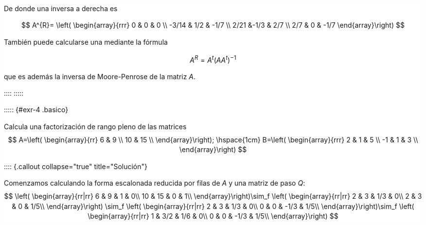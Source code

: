 De donde una inversa a derecha es 

$$
A^{R}=
\left( \begin{array}{rrr}
0 & 0 & 0 \\
-3/14 & 1/2 & -1/7 \\
2/21 &-1/3 &  2/7 \\
2/7 &   0 & -1/7  
\end{array}\right)
$$

También puede calcularse una mediante la fórmula 

$$A^R= A^{t}(AA^{t})^{-1}$$

que es además la inversa de Moore-Penrose de la matriz $A$.

::::
:::::

::::: {#exr-4 .basico}

Calcula una factorización de rango pleno de las matrices 
$$
A=\left( \begin{array}{rr}
6 & 9 \\
10 & 15 \\
\end{array}\right); \hspace{1cm}
B=\left( \begin{array}{rrr}
2 & 1 & 5 \\
-1 & 1 & 3 \\
\end{array}\right)
$$


:::: {.callout collapse="true" title="Solución"}

Comenzamos calculando la forma escalonada reducida por filas de $A$ y una matriz de paso $Q$:
$$
\left( \begin{array}{rr|rr}
6 & 9 & 1 & 0\\
10 & 15 & 0 & 1\\
\end{array}\right)\sim_f
\left( \begin{array}{rr|rr}
2 & 3 & 1/3 & 0\\
2 & 3 & 0 & 1/5\\
\end{array}\right)
\sim_f
\left( \begin{array}{rr|rr}
2 & 3 & 1/3 & 0\\
0 & 0 & -1/3 & 1/5\\
\end{array}\right)\sim_f
\left( \begin{array}{rr|rr}
1 & 3/2 & 1/6 & 0\\
0 & 0 & -1/3 & 1/5\\
\end{array}\right)
$$
